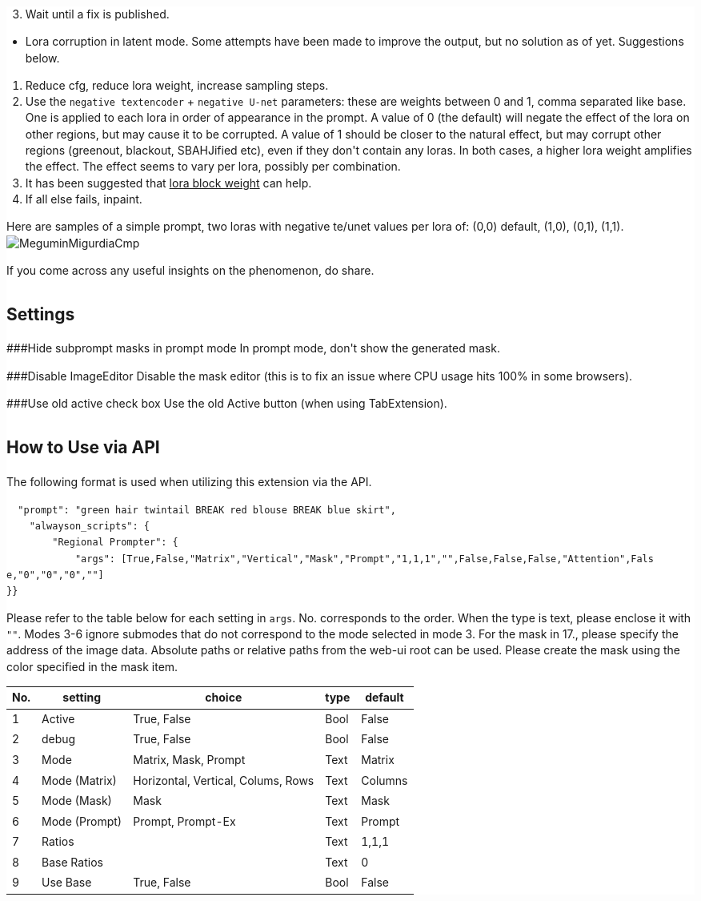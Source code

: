 3) Wait until a fix is published.

- Lora corruption in latent mode. Some attempts have been made to improve the output, but no solution as of yet. Suggestions below.
1) Reduce cfg, reduce lora weight, increase sampling steps.
2) Use the `negative textencoder` + `negative U-net` parameters: these are weights between 0 and 1, comma separated like base. One is applied to each lora in order of appearance in the prompt. A value of 0 (the default) will negate the effect of the lora on other regions, but may cause it to be corrupted. A value of 1 should be closer to the natural effect, but may corrupt other regions (greenout, blackout, SBAHJified etc), even if they don't contain any loras. In both cases, a higher lora weight amplifies the effect. The effect seems to vary per lora, possibly per combination.
3) It has been suggested that [lora block weight](https://github.com/hako-mikan/sd-webui-lora-block-weight) can help.
4) If all else fails, inpaint.

Here are samples of a simple prompt, two loras with negative te/unet values per lora of: (0,0) default, (1,0), (0,1), (1,1).
![MeguminMigurdiaCmp](https://github.com/hako-mikan/sd-webui-regional-prompter/blob/imgs/MeguminMigurdiaCmp.jpg)

If you come across any useful insights on the phenomenon, do share.

## Settings
###Hide subprompt masks in prompt mode
In prompt mode, don't show the generated mask.

###Disable ImageEditor
Disable the mask editor (this is to fix an issue where CPU usage hits 100% in some browsers).

###Use old active check box
Use the old Active button (when using TabExtension).

## How to Use via API
The following format is used when utilizing this extension via the API.

```
  "prompt": "green hair twintail BREAK red blouse BREAK blue skirt",
	"alwayson_scripts": {
		"Regional Prompter": {
			"args": [True,False,"Matrix","Vertical","Mask","Prompt","1,1,1","",False,False,False,"Attention",False,"0","0","0",""]
}}
```
Please refer to the table below for each setting in `args`. No. corresponds to the order. When the type is text, please enclose it with `""`. Modes 3-6 ignore submodes that do not correspond to the mode selected in mode 3. For the mask in 17., please specify the address of the image data. Absolute paths or relative paths from the web-ui root can be used. Please create the mask using the color specified in the mask item.

|  No.  |  setting  |choice| type  | default |
| ---- | ---- |---- |----| ----|
|  1  |  Active  |True, False|Bool|False| 
|  2  | debug   |True, False|Bool|False| 
|  3  | Mode  |Matrix, Mask, Prompt|Text| Matrix|
|  4  | Mode (Matrix)|Horizontal, Vertical, Colums, Rows|Text|Columns
|  5  | Mode (Mask)| Mask |Text|Mask 
|  6  | Mode (Prompt)| Prompt, Prompt-Ex |Text|Prompt
|  7 |  Ratios||Text|1,1,1
|  8 |  Base Ratios  |  |Text| 0
|  9 |  Use Base  |True, False|Bool|False| 